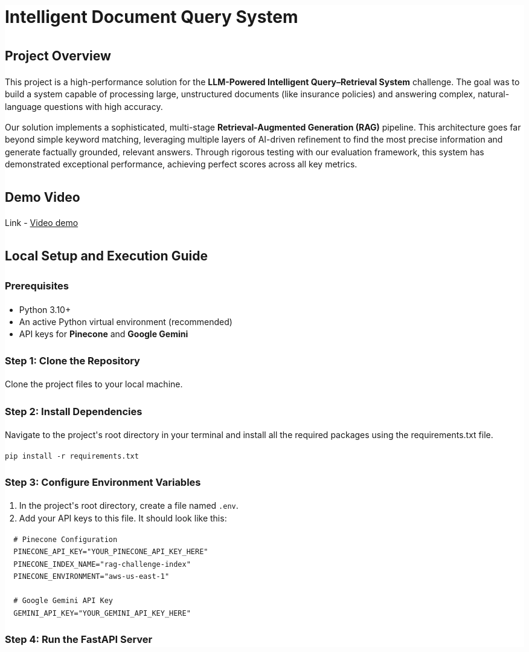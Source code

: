 # **Intelligent Document Query System**

## **Project Overview**

This project is a high-performance solution for the **LLM-Powered Intelligent Query–Retrieval System** challenge. The goal was to build a system capable of processing large, unstructured documents (like insurance policies) and answering complex, natural-language questions with high accuracy.

Our solution implements a sophisticated, multi-stage **Retrieval-Augmented Generation (RAG)** pipeline. This architecture goes far beyond simple keyword matching, leveraging multiple layers of AI-driven refinement to find the most precise information and generate factually grounded, relevant answers. Through rigorous testing with our evaluation framework, this system has demonstrated exceptional performance, achieving perfect scores across all key metrics.

## **Demo Video**
Link - [Video demo](https://drive.google.com/file/d/1KTeJNd1r49omuVpdbQEwRXpwIrxpvch1/view?usp=sharing)


## **Local Setup and Execution Guide**

### **Prerequisites**

* Python 3.10+  
* An active Python virtual environment (recommended)  
* API keys for **Pinecone** and **Google Gemini**

### **Step 1: Clone the Repository**

Clone the project files to your local machine.

### **Step 2: Install Dependencies**

Navigate to the project's root directory in your terminal and install all the required packages using the requirements.txt file.
```
pip install -r requirements.txt
```
### **Step 3: Configure Environment Variables**

1. In the project's root directory, create a file named `.env`.  
2. Add your API keys to this file. It should look like this:
 ```
   # Pinecone Configuration  
   PINECONE_API_KEY="YOUR_PINECONE_API_KEY_HERE"  
   PINECONE_INDEX_NAME="rag-challenge-index"  
   PINECONE_ENVIRONMENT="aws-us-east-1"

   # Google Gemini API Key  
   GEMINI_API_KEY="YOUR_GEMINI_API_KEY_HERE"
```
### **Step 4: Run the FastAPI Server**
